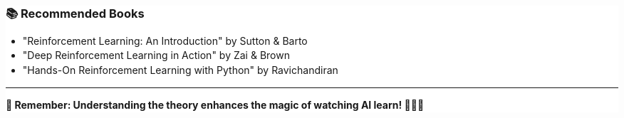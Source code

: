 ### 📚 Recommended Books
- "Reinforcement Learning: An Introduction" by Sutton & Barto
- "Deep Reinforcement Learning in Action" by Zai & Brown
- "Hands-On Reinforcement Learning with Python" by Ravichandiran

---

**🎯 Remember: Understanding the theory enhances the magic of watching AI learn! 🧙‍♂️✨**